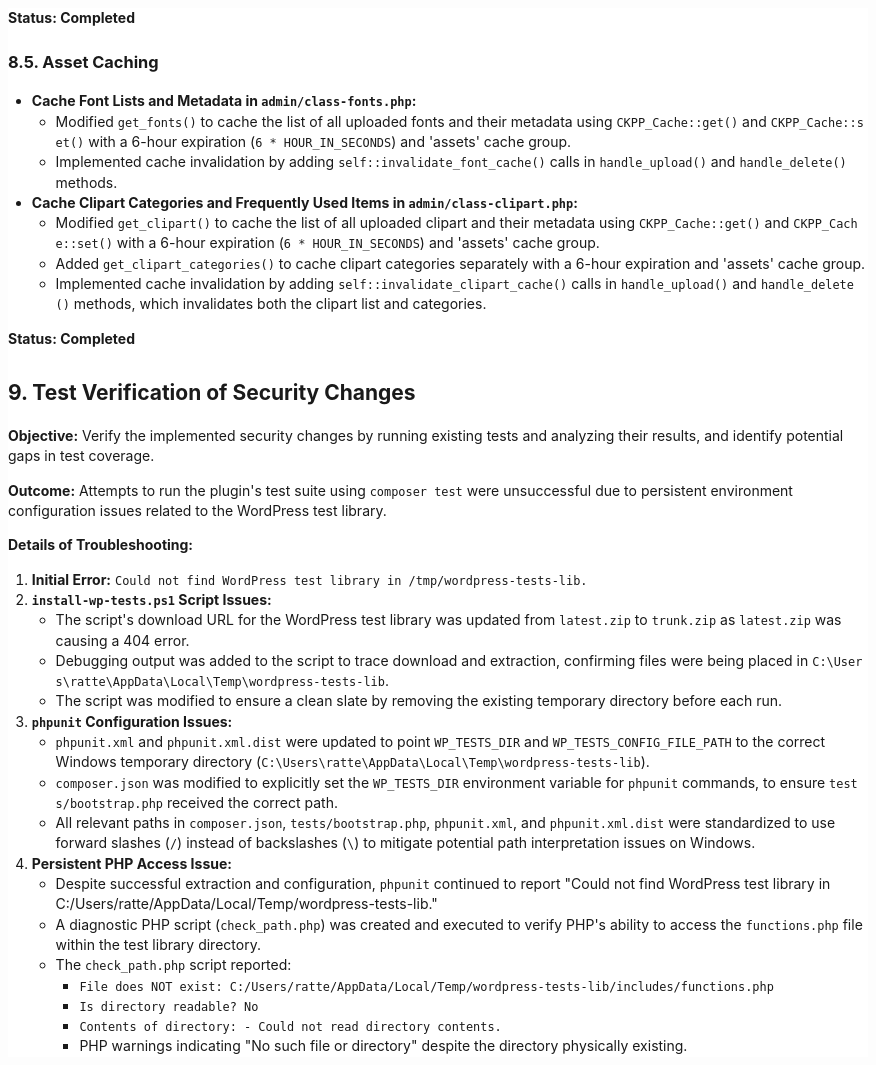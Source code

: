 **Status: Completed**

### 8.5. Asset Caching

*   **Cache Font Lists and Metadata in `admin/class-fonts.php`:**
    *   Modified `get_fonts()` to cache the list of all uploaded fonts and their metadata using `CKPP_Cache::get()` and `CKPP_Cache::set()` with a 6-hour expiration (`6 * HOUR_IN_SECONDS`) and 'assets' cache group.
    *   Implemented cache invalidation by adding `self::invalidate_font_cache()` calls in `handle_upload()` and `handle_delete()` methods.
*   **Cache Clipart Categories and Frequently Used Items in `admin/class-clipart.php`:**
    *   Modified `get_clipart()` to cache the list of all uploaded clipart and their metadata using `CKPP_Cache::get()` and `CKPP_Cache::set()` with a 6-hour expiration (`6 * HOUR_IN_SECONDS`) and 'assets' cache group.
    *   Added `get_clipart_categories()` to cache clipart categories separately with a 6-hour expiration and 'assets' cache group.
    *   Implemented cache invalidation by adding `self::invalidate_clipart_cache()` calls in `handle_upload()` and `handle_delete()` methods, which invalidates both the clipart list and categories.

**Status: Completed**

## 9. Test Verification of Security Changes

**Objective:** Verify the implemented security changes by running existing tests and analyzing their results, and identify potential gaps in test coverage.

**Outcome:**
Attempts to run the plugin's test suite using `composer test` were unsuccessful due to persistent environment configuration issues related to the WordPress test library.

**Details of Troubleshooting:**
1.  **Initial Error:** `Could not find WordPress test library in /tmp/wordpress-tests-lib.`
2.  **`install-wp-tests.ps1` Script Issues:**
    *   The script's download URL for the WordPress test library was updated from `latest.zip` to `trunk.zip` as `latest.zip` was causing a 404 error.
    *   Debugging output was added to the script to trace download and extraction, confirming files were being placed in `C:\Users\ratte\AppData\Local\Temp\wordpress-tests-lib`.
    *   The script was modified to ensure a clean slate by removing the existing temporary directory before each run.
3.  **`phpunit` Configuration Issues:**
    *   `phpunit.xml` and `phpunit.xml.dist` were updated to point `WP_TESTS_DIR` and `WP_TESTS_CONFIG_FILE_PATH` to the correct Windows temporary directory (`C:\Users\ratte\AppData\Local\Temp\wordpress-tests-lib`).
    *   `composer.json` was modified to explicitly set the `WP_TESTS_DIR` environment variable for `phpunit` commands, to ensure `tests/bootstrap.php` received the correct path.
    *   All relevant paths in `composer.json`, `tests/bootstrap.php`, `phpunit.xml`, and `phpunit.xml.dist` were standardized to use forward slashes (`/`) instead of backslashes (`\`) to mitigate potential path interpretation issues on Windows.
4.  **Persistent PHP Access Issue:**
    *   Despite successful extraction and configuration, `phpunit` continued to report "Could not find WordPress test library in C:/Users/ratte/AppData/Local/Temp/wordpress-tests-lib."
    *   A diagnostic PHP script (`check_path.php`) was created and executed to verify PHP's ability to access the `functions.php` file within the test library directory.
    *   The `check_path.php` script reported:
        *   `File does NOT exist: C:/Users/ratte/AppData/Local/Temp/wordpress-tests-lib/includes/functions.php`
        *   `Is directory readable? No`
        *   `Contents of directory: - Could not read directory contents.`
        *   PHP warnings indicating "No such file or directory" despite the directory physically existing.
